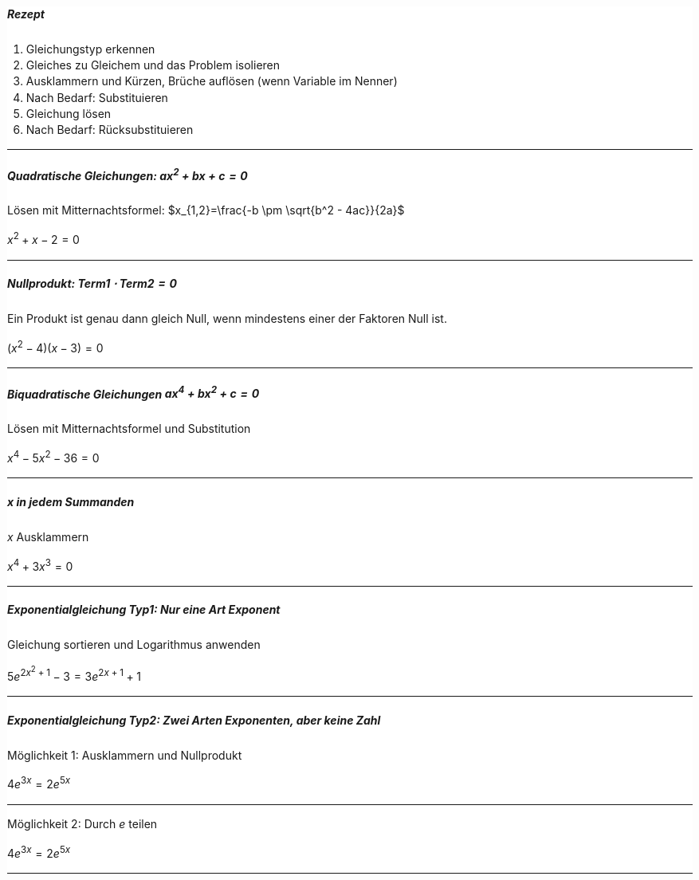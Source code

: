 ##### Rezept
1. Gleichungstyp erkennen
2. Gleiches zu Gleichem und das Problem isolieren
3. Ausklammern und Kürzen, Brüche auflösen (wenn Variable im Nenner)
4. Nach Bedarf: Substituieren
5. Gleichung lösen
6. Nach Bedarf: Rücksubstituieren

---

##### Quadratische Gleichungen: $ax^2+bx+c=0$
Lösen mit Mitternachtsformel: $x_{1,2}=\frac{-b \pm \sqrt{b^2 - 4ac}}{2a}$

$x^2+x-2=0$

---

##### Nullprodukt: $Term1 \cdot Term2 = 0$
Ein Produkt ist genau dann gleich Null, wenn mindestens einer der Faktoren Null ist.

$(x^2-4)(x-3)=0$

---

##### Biquadratische Gleichungen $ax^4+bx^2+c=0$
Lösen mit Mitternachtsformel und Substitution

$x^4-5x^2-36=0$

---

##### *x* in jedem Summanden
*x* Ausklammern

$x^4+3x^3=0$

---

##### Exponentialgleichung Typ1: Nur eine Art Exponent
Gleichung sortieren und Logarithmus anwenden

$5e^{2x^2+1}-3=3e^{2x+1}+1$

---

##### Exponentialgleichung Typ2: Zwei Arten Exponenten, aber keine Zahl
Möglichkeit 1: Ausklammern und Nullprodukt

$4e^{3x} = 2e^{5x}$

---
Möglichkeit 2: Durch *e* teilen

$4e^{3x} = 2e^{5x}$

---
